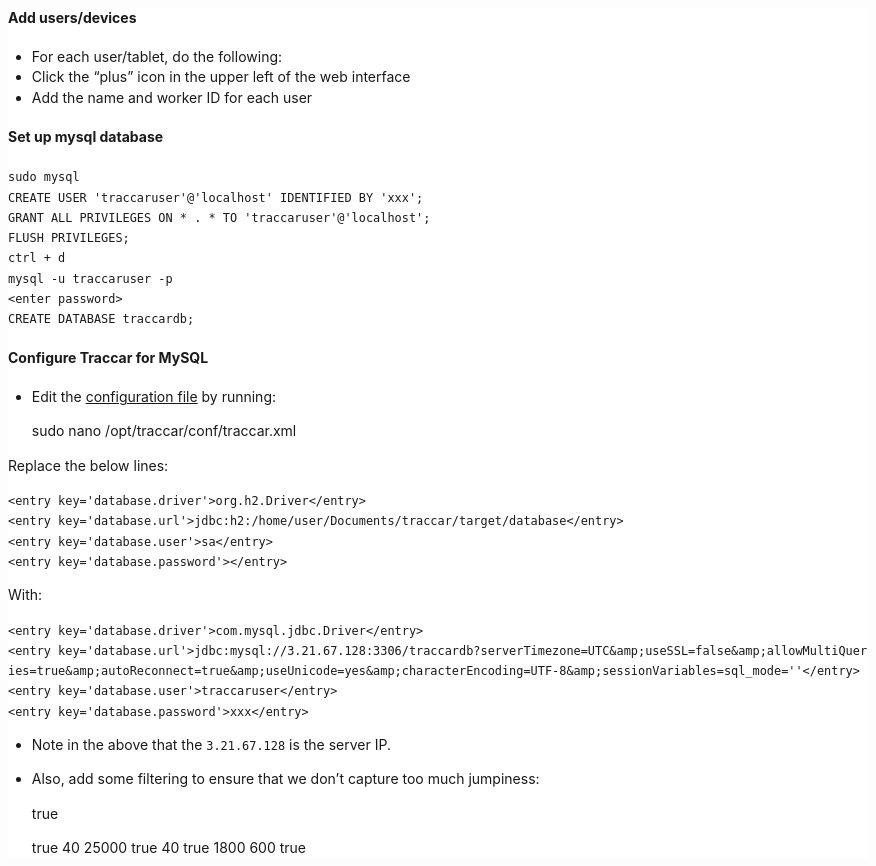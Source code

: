 #### Add users/devices

  - For each user/tablet, do the following:
  - Click the “plus” icon in the upper left of the web interface
  - Add the name and worker ID for each user

#### Set up mysql database

    sudo mysql
    CREATE USER 'traccaruser'@'localhost' IDENTIFIED BY 'xxx';
    GRANT ALL PRIVILEGES ON * . * TO 'traccaruser'@'localhost';
    FLUSH PRIVILEGES;
    ctrl + d
    mysql -u traccaruser -p
    <enter password>
    CREATE DATABASE traccardb;

#### Configure Traccar for MySQL

  - Edit the [configuration
    file](https://www.traccar.org/configuration-file/) by running:



    sudo nano /opt/traccar/conf/traccar.xml

Replace the below lines:

    <entry key='database.driver'>org.h2.Driver</entry>
    <entry key='database.url'>jdbc:h2:/home/user/Documents/traccar/target/database</entry>
    <entry key='database.user'>sa</entry>
    <entry key='database.password'></entry>

With:

    <entry key='database.driver'>com.mysql.jdbc.Driver</entry>
    <entry key='database.url'>jdbc:mysql://3.21.67.128:3306/traccardb?serverTimezone=UTC&amp;useSSL=false&amp;allowMultiQueries=true&amp;autoReconnect=true&amp;useUnicode=yes&amp;characterEncoding=UTF-8&amp;sessionVariables=sql_mode=''</entry>
    <entry key='database.user'>traccaruser</entry>
    <entry key='database.password'>xxx</entry>

  - Note in the above that the `3.21.67.128` is the server IP.

  - Also, add some filtering to ensure that we don’t capture too much
    jumpiness:



    <entry key='distance.enable'>true</entry>
    
    <entry key='filter.enable'>true</entry>
    <entry key='filter.distance'>40</entry>
    <entry key='filter.maxSpeed'>25000</entry>
    <entry key='filter.invalid'>true</entry>
    <entry key='filter.accuracy'>40</entry>
    <entry key='filter.duplicate'>true</entry>
    <entry key='filter.skipLimit'>1800</entry>
    <entry key='filter.future'>600</entry>
    <entry key='filter.zero'>true</entry>
    